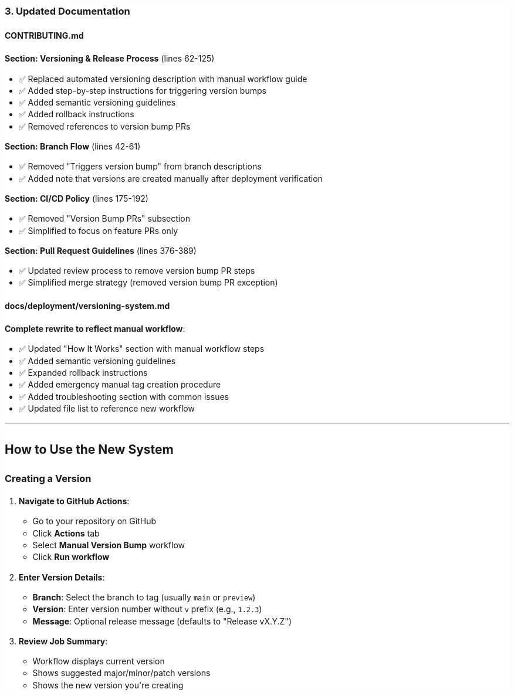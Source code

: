 ### 3. Updated Documentation

#### CONTRIBUTING.md
**Section: Versioning & Release Process** (lines 62-125)
- ✅ Replaced automated versioning description with manual workflow guide
- ✅ Added step-by-step instructions for triggering version bumps
- ✅ Added semantic versioning guidelines
- ✅ Added rollback instructions
- ✅ Removed references to version bump PRs

**Section: Branch Flow** (lines 42-61)
- ✅ Removed "Triggers version bump" from branch descriptions
- ✅ Added note that versions are created manually after deployment verification

**Section: CI/CD Policy** (lines 175-192)
- ✅ Removed "Version Bump PRs" subsection
- ✅ Simplified to focus on feature PRs only

**Section: Pull Request Guidelines** (lines 376-389)
- ✅ Updated review process to remove version bump PR steps
- ✅ Simplified merge strategy (removed version bump PR exception)

#### docs/deployment/versioning-system.md
**Complete rewrite to reflect manual workflow**:
- ✅ Updated "How It Works" section with manual workflow steps
- ✅ Added semantic versioning guidelines
- ✅ Expanded rollback instructions
- ✅ Added emergency manual tag creation procedure
- ✅ Added troubleshooting section with common issues
- ✅ Updated file list to reference new workflow

---

## How to Use the New System

### Creating a Version

1. **Navigate to GitHub Actions**:
   - Go to your repository on GitHub
   - Click **Actions** tab
   - Select **Manual Version Bump** workflow
   - Click **Run workflow**

2. **Enter Version Details**:
   - **Branch**: Select the branch to tag (usually `main` or `preview`)
   - **Version**: Enter version number without `v` prefix (e.g., `1.2.3`)
   - **Message**: Optional release message (defaults to "Release vX.Y.Z")

3. **Review Job Summary**:
   - Workflow displays current version
   - Shows suggested major/minor/patch versions
   - Shows the new version you're creating
